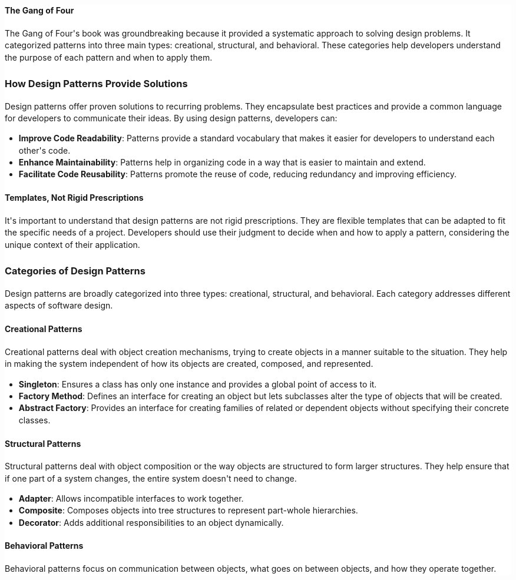 #### The Gang of Four

The Gang of Four's book was groundbreaking because it provided a systematic approach to solving design problems. It categorized patterns into three main types: creational, structural, and behavioral. These categories help developers understand the purpose of each pattern and when to apply them.

### How Design Patterns Provide Solutions

Design patterns offer proven solutions to recurring problems. They encapsulate best practices and provide a common language for developers to communicate their ideas. By using design patterns, developers can:

- **Improve Code Readability**: Patterns provide a standard vocabulary that makes it easier for developers to understand each other's code.
- **Enhance Maintainability**: Patterns help in organizing code in a way that is easier to maintain and extend.
- **Facilitate Code Reusability**: Patterns promote the reuse of code, reducing redundancy and improving efficiency.

#### Templates, Not Rigid Prescriptions

It's important to understand that design patterns are not rigid prescriptions. They are flexible templates that can be adapted to fit the specific needs of a project. Developers should use their judgment to decide when and how to apply a pattern, considering the unique context of their application.

### Categories of Design Patterns

Design patterns are broadly categorized into three types: creational, structural, and behavioral. Each category addresses different aspects of software design.

#### Creational Patterns

Creational patterns deal with object creation mechanisms, trying to create objects in a manner suitable to the situation. They help in making the system independent of how its objects are created, composed, and represented.

- **Singleton**: Ensures a class has only one instance and provides a global point of access to it.
- **Factory Method**: Defines an interface for creating an object but lets subclasses alter the type of objects that will be created.
- **Abstract Factory**: Provides an interface for creating families of related or dependent objects without specifying their concrete classes.

#### Structural Patterns

Structural patterns deal with object composition or the way objects are structured to form larger structures. They help ensure that if one part of a system changes, the entire system doesn't need to change.

- **Adapter**: Allows incompatible interfaces to work together.
- **Composite**: Composes objects into tree structures to represent part-whole hierarchies.
- **Decorator**: Adds additional responsibilities to an object dynamically.

#### Behavioral Patterns

Behavioral patterns focus on communication between objects, what goes on between objects, and how they operate together.
